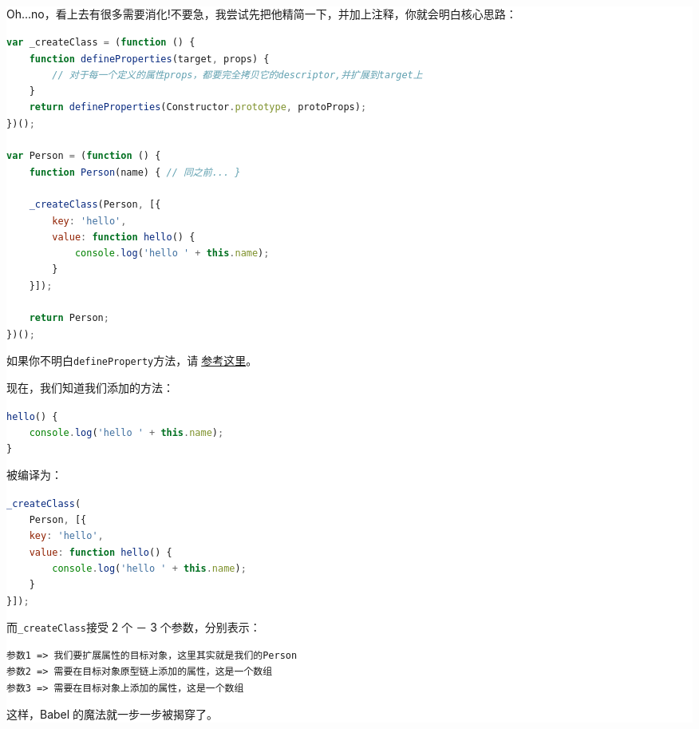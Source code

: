 Oh...no，看上去有很多需要消化!不要急，我尝试先把他精简一下，并加上注释，你就会明白核心思路：

```JavaScript
var _createClass = (function () {   
    function defineProperties(target, props) { 
        // 对于每一个定义的属性props，都要完全拷贝它的descriptor,并扩展到target上
    }  
    return defineProperties(Constructor.prototype, protoProps);    
})();

var Person = (function () {
    function Person(name) { // 同之前... }

    _createClass(Person, [{
        key: 'hello',
        value: function hello() {
            console.log('hello ' + this.name);
        }
    }]);

    return Person;
})();
```

如果你不明白`defineProperty`方法，请 [参考这里](https://developer.mozilla.org/en-US/docs/Web/JavaScript/Reference/Global_Objects/Object/defineProperty)。

现在，我们知道我们添加的方法：

```JavaScript
hello() {
    console.log('hello ' + this.name);
}
```

被编译为：

```JavaScript
_createClass(
    Person, [{
    key: 'hello',
    value: function hello() {
        console.log('hello ' + this.name);
    }
}]);
```

而`_createClass`接受 2 个 － 3 个参数，分别表示：

```
参数1 => 我们要扩展属性的目标对象，这里其实就是我们的Person
参数2 => 需要在目标对象原型链上添加的属性，这是一个数组
参数3 => 需要在目标对象上添加的属性，这是一个数组
```

这样，Babel 的魔法就一步一步被揭穿了。
